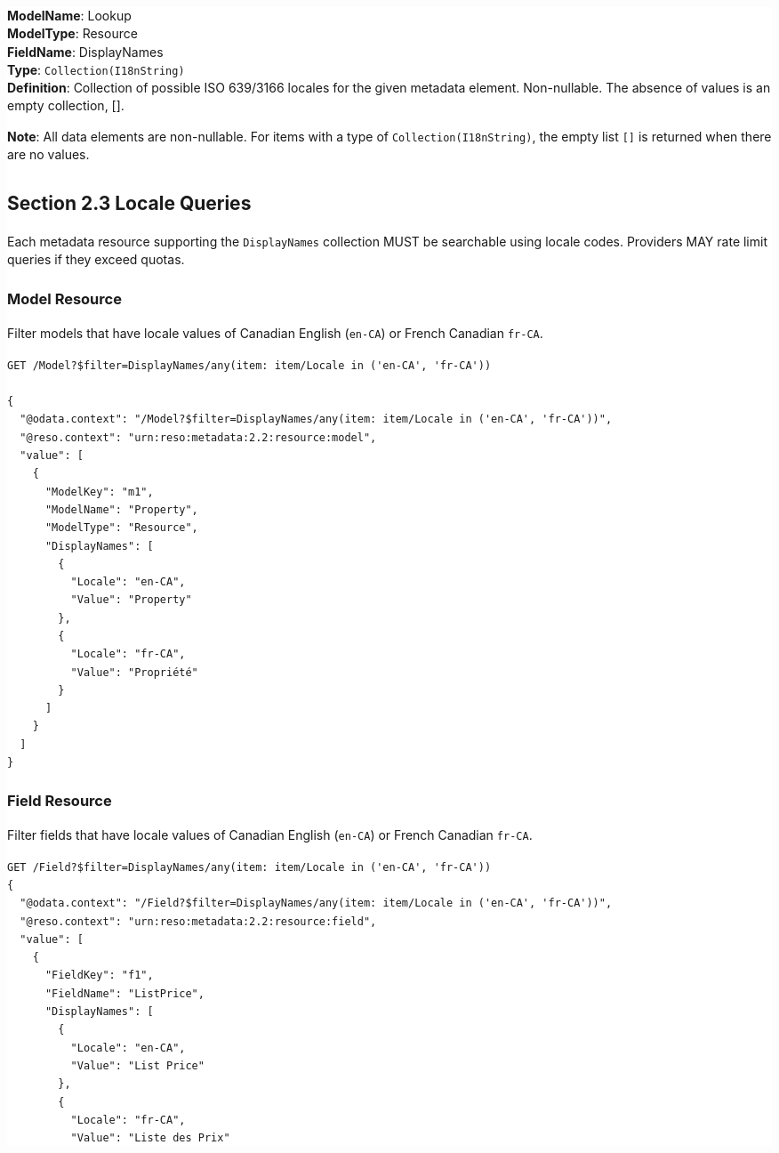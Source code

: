 **ModelName**: Lookup <br />
**ModelType**: Resource <br />
**FieldName**: DisplayNames <br />
**Type**: `Collection(I18nString)` <br />
**Definition**: Collection of possible ISO 639/3166 locales for the given metadata element. Non-nullable. The absence of values is an empty collection, []. <br />

**Note**: All data elements are non-nullable. For items with a type of `Collection(I18nString)`, the empty list `[]` is returned when there are no values. 

## Section 2.3 Locale Queries

Each metadata resource supporting the `DisplayNames` collection MUST be searchable using locale codes. Providers MAY rate limit queries if they exceed quotas. 

### Model Resource

Filter models that have locale values of Canadian English (`en-CA`) or French Canadian `fr-CA`. 

```
GET /Model?$filter=DisplayNames/any(item: item/Locale in ('en-CA', 'fr-CA'))

{
  "@odata.context": "/Model?$filter=DisplayNames/any(item: item/Locale in ('en-CA', 'fr-CA'))",
  "@reso.context": "urn:reso:metadata:2.2:resource:model",
  "value": [
    {
      "ModelKey": "m1",
      "ModelName": "Property",
      "ModelType": "Resource",
      "DisplayNames": [
        {
          "Locale": "en-CA",
          "Value": "Property"
        },
        {
          "Locale": "fr-CA",
          "Value": "Propriété"
        }
      ]
    }
  ]
}
```

### Field Resource

Filter fields that have locale values of Canadian English (`en-CA`) or French Canadian `fr-CA`. 

```
GET /Field?$filter=DisplayNames/any(item: item/Locale in ('en-CA', 'fr-CA'))
{
  "@odata.context": "/Field?$filter=DisplayNames/any(item: item/Locale in ('en-CA', 'fr-CA'))",
  "@reso.context": "urn:reso:metadata:2.2:resource:field",
  "value": [
    {
      "FieldKey": "f1",
      "FieldName": "ListPrice",
      "DisplayNames": [
        {
          "Locale": "en-CA",
          "Value": "List Price"
        },
        {
          "Locale": "fr-CA",
          "Value": "Liste des Prix"
```